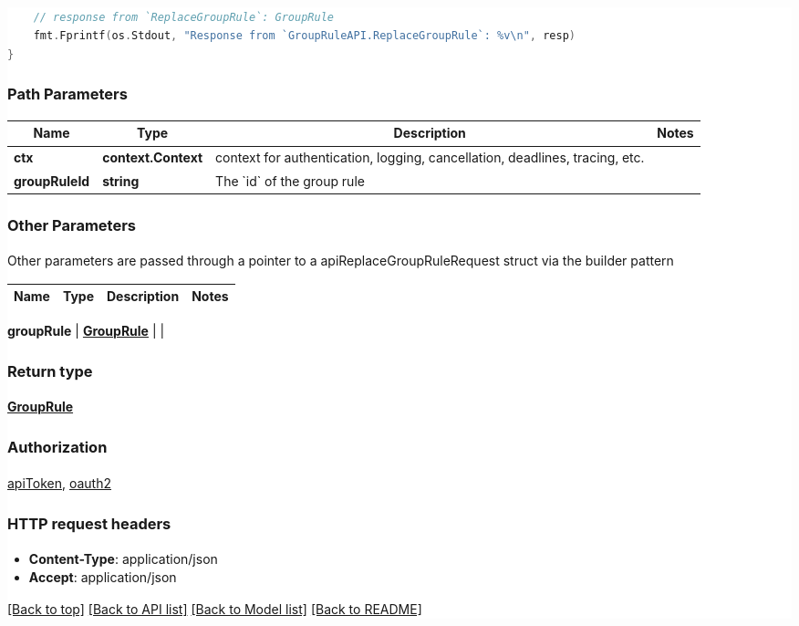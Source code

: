 ```go
	// response from `ReplaceGroupRule`: GroupRule
	fmt.Fprintf(os.Stdout, "Response from `GroupRuleAPI.ReplaceGroupRule`: %v\n", resp)
}
```

### Path Parameters


Name | Type | Description  | Notes
------------- | ------------- | ------------- | -------------
**ctx** | **context.Context** | context for authentication, logging, cancellation, deadlines, tracing, etc.
**groupRuleId** | **string** | The &#x60;id&#x60; of the group rule | 

### Other Parameters

Other parameters are passed through a pointer to a apiReplaceGroupRuleRequest struct via the builder pattern


Name | Type | Description  | Notes
------------- | ------------- | ------------- | -------------

 **groupRule** | [**GroupRule**](GroupRule.md) |  | 

### Return type

[**GroupRule**](GroupRule.md)

### Authorization

[apiToken](../README.md#apiToken), [oauth2](../README.md#oauth2)

### HTTP request headers

- **Content-Type**: application/json
- **Accept**: application/json

[[Back to top]](#) [[Back to API list]](../README.md#documentation-for-api-endpoints)
[[Back to Model list]](../README.md#documentation-for-models)
[[Back to README]](../README.md)

